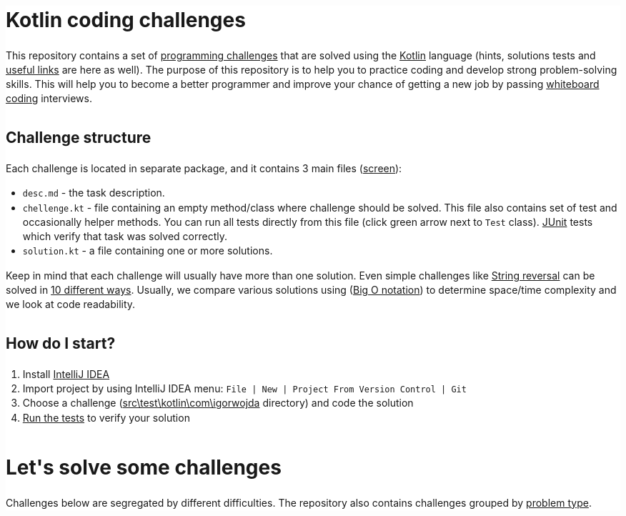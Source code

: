# Kotlin coding challenges

This repository contains a set of [programming challenges](#lets-solve-some-challenges) that are solved using the
[Kotlin](https://kotlinlang.org/) language (hints, solutions tests and [useful links](#useful-links) are here as well).
The purpose of this repository is to help you to practice coding and develop strong problem-solving skills. This will
help you to become a better programmer and improve your chance of getting a new job by passing
[whiteboard coding](https://www.quora.com/What-is-whiteboard-coding) interviews.

## Challenge structure

Each challenge is located in separate package, and it contains 3 main
files ([screen](./misc/image/challenge-structure.png)):

- `desc.md` - the task description.
- `chellenge.kt` - file containing an empty method/class where challenge should be solved. This file also contains
  set of test and occasionally helper methods. You can run all tests directly from this file (click green arrow next to
  `Test` class).
  [JUnit](https://junit.org/junit4/) tests which verify that task was solved correctly.
- `solution.kt` - a file containing one or more solutions.

Keep in mind that each challenge will usually have more than one solution. Even simple challenges like
[String reversal](src/test/kotlin/com/igorwojda/string/reverse/desc.md) can be solved in
[10 different ways](https://eddmann.com/posts/ten-ways-to-reverse-a-string-in-javascript/). Usually, we compare various
solutions using
([Big O notation](https://medium.com/karuna-sehgal/a-simplified-explanation-of-the-big-o-notation-82523585e835)) to
determine space/time complexity and we look at code readability.

## How do I start?

1. Install [IntelliJ IDEA](https://www.jetbrains.com/idea/)
2. Import project by using IntelliJ IDEA menu: `File | New | Project From Version Control | Git`
3. Choose a challenge ([src\test\kotlin\com\igorwojda](src/test/kotlin/com/igorwojda) directory) and code
   the solution
4. [Run the tests](https://github.com/igorwojda/kotlin-coding-challenges/wiki/Running-tests) to verify your solution

# Let's solve some challenges

Challenges below are segregated by different difficulties. The repository also contains challenges grouped by
[problem type](misc/ChallengeGroups.md).
